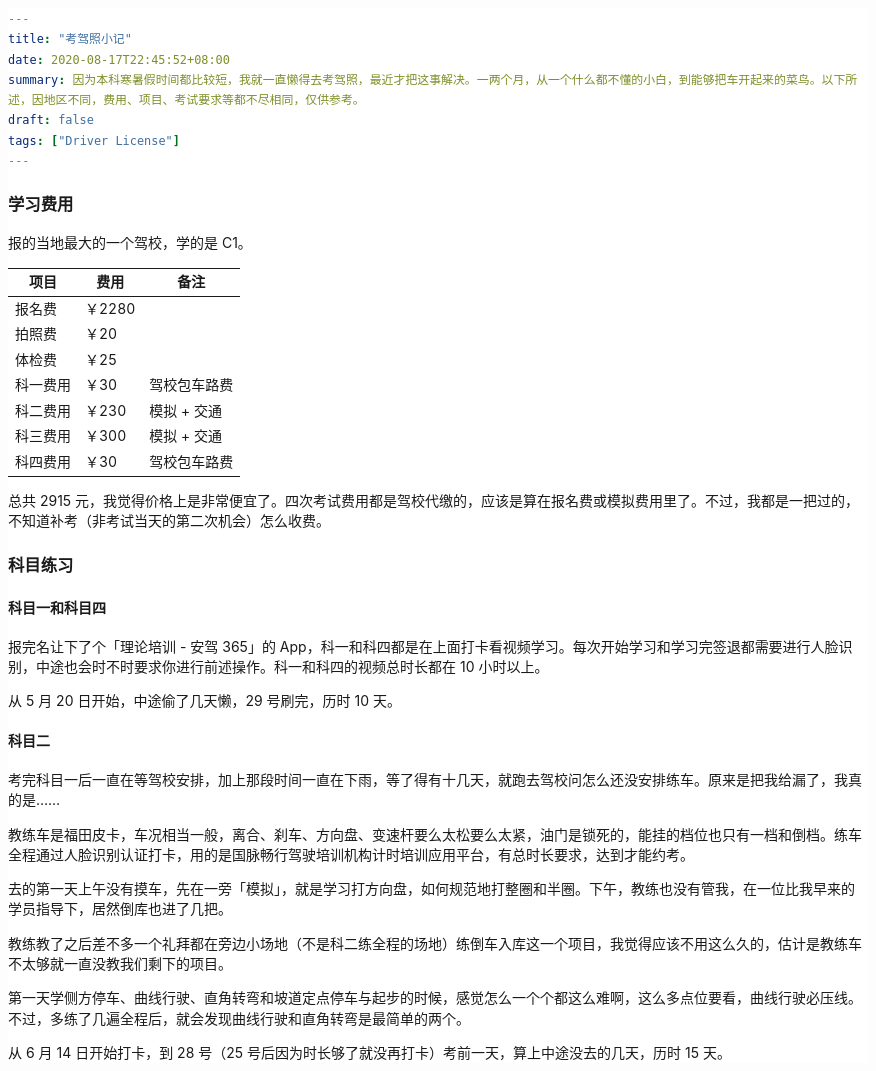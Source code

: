 ```yaml
---
title: "考驾照小记"
date: 2020-08-17T22:45:52+08:00
summary: 因为本科寒暑假时间都比较短，我就一直懒得去考驾照，最近才把这事解决。一两个月，从一个什么都不懂的小白，到能够把车开起来的菜鸟。以下所述，因地区不同，费用、项目、考试要求等都不尽相同，仅供参考。
draft: false
tags: ["Driver License"]
---
```


### 学习费用

报的当地最大的一个驾校，学的是 C1。

| 项目 | 费用 | 备注 |
|-----|-----|-----|
| 报名费 | ￥2280 |  |
| 拍照费 | ￥20 |  |
| 体检费 | ￥25 |  |
| 科一费用 | ￥30 | 驾校包车路费 |
| 科二费用 | ￥230 | 模拟 + 交通 |
| 科三费用 | ￥300 | 模拟 + 交通 |
| 科四费用 | ￥30 | 驾校包车路费 |

总共 2915 元，我觉得价格上是非常便宜了。四次考试费用都是驾校代缴的，应该是算在报名费或模拟费用里了。不过，我都是一把过的，不知道补考（非考试当天的第二次机会）怎么收费。

### 科目练习

#### 科目一和科目四

报完名让下了个「理论培训 - 安驾 365」的 App，科一和科四都是在上面打卡看视频学习。每次开始学习和学习完签退都需要进行人脸识别，中途也会时不时要求你进行前述操作。科一和科四的视频总时长都在 10 小时以上。

从 5 月 20 日开始，中途偷了几天懒，29 号刷完，历时 10 天。

#### 科目二

考完科目一后一直在等驾校安排，加上那段时间一直在下雨，等了得有十几天，就跑去驾校问怎么还没安排练车。原来是把我给漏了，我真的是……

教练车是福田皮卡，车况相当一般，离合、刹车、方向盘、变速杆要么太松要么太紧，油门是锁死的，能挂的档位也只有一档和倒档。练车全程通过人脸识别认证打卡，用的是国脉畅行驾驶培训机构计时培训应用平台，有总时长要求，达到才能约考。

去的第一天上午没有摸车，先在一旁「模拟」，就是学习打方向盘，如何规范地打整圈和半圈。下午，教练也没有管我，在一位比我早来的学员指导下，居然倒库也进了几把。

教练教了之后差不多一个礼拜都在旁边小场地（不是科二练全程的场地）练倒车入库这一个项目，我觉得应该不用这么久的，估计是教练车不太够就一直没教我们剩下的项目。

第一天学侧方停车、曲线行驶、直角转弯和坡道定点停车与起步的时候，感觉怎么一个个都这么难啊，这么多点位要看，曲线行驶必压线。不过，多练了几遍全程后，就会发现曲线行驶和直角转弯是最简单的两个。

从 6 月 14 日开始打卡，到 28 号（25 号后因为时长够了就没再打卡）考前一天，算上中途没去的几天，历时 15 天。

